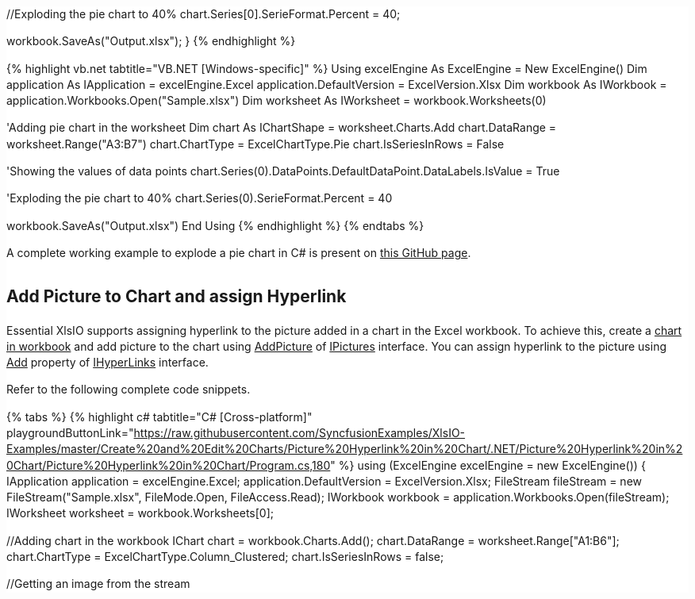   //Exploding the pie chart to 40%
  chart.Series[0].SerieFormat.Percent = 40;

  workbook.SaveAs("Output.xlsx");
}
{% endhighlight %}

{% highlight vb.net tabtitle="VB.NET [Windows-specific]" %}
Using excelEngine As ExcelEngine = New ExcelEngine()
  Dim application As IApplication = excelEngine.Excel
  application.DefaultVersion = ExcelVersion.Xlsx
  Dim workbook As IWorkbook = application.Workbooks.Open("Sample.xlsx")
  Dim worksheet As IWorksheet = workbook.Worksheets(0)

  'Adding pie chart in the worksheet
  Dim chart As IChartShape = worksheet.Charts.Add
  chart.DataRange = worksheet.Range("A3:B7")
  chart.ChartType = ExcelChartType.Pie
  chart.IsSeriesInRows = False

  'Showing the values of data points
  chart.Series(0).DataPoints.DefaultDataPoint.DataLabels.IsValue = True

  'Exploding the pie chart to 40%
  chart.Series(0).SerieFormat.Percent = 40

  workbook.SaveAs("Output.xlsx")
End Using
{% endhighlight %}
{% endtabs %}

A complete working example to explode a pie chart in C# is present on [this GitHub page](https://github.com/SyncfusionExamples/XlsIO-Examples/tree/master/Create%20and%20Edit%20Charts/Explode%20Pie%20Chart/.NET/Explode%20Pie%20Chart).

## Add Picture to Chart and assign Hyperlink

Essential XlsIO supports assigning hyperlink to the picture added in a chart in the Excel workbook. To achieve this, create a [chart in workbook](https://help.syncfusion.com/file-formats/xlsio/working-with-charts#creating-a-chart-sheet) and add picture to the chart using [AddPicture](https://help.syncfusion.com/cr/file-formats/Syncfusion.XlsIO.Ipictures.html#Syncfusion_XlsIO_IPictures_AddPicture_System_String_) of [IPictures](https://help.syncfusion.com/cr/file-formats/Syncfusion.XlsIO.IPictures.html) interface. You can assign hyperlink to the picture using [Add](https://help.syncfusion.com/cr/file-formats/Syncfusion.XlsIO.IHyperLinks.html#Syncfusion_XlsIO_IHyperLinks_Add_Syncfusion_XlsIO_IShape_Syncfusion_XlsIO_ExcelHyperLinkType_System_String_System_String_) property of [IHyperLinks](https://help.syncfusion.com/cr/file-formats/Syncfusion.XlsIO.IHyperLinks.html) interface.

Refer to the following complete code snippets.

{% tabs %}
{% highlight c# tabtitle="C# [Cross-platform]" playgroundButtonLink="https://raw.githubusercontent.com/SyncfusionExamples/XlsIO-Examples/master/Create%20and%20Edit%20Charts/Picture%20Hyperlink%20in%20Chart/.NET/Picture%20Hyperlink%20in%20Chart/Picture%20Hyperlink%20in%20Chart/Program.cs,180" %}
using (ExcelEngine excelEngine = new ExcelEngine())
{
  IApplication application = excelEngine.Excel;
  application.DefaultVersion = ExcelVersion.Xlsx;
  FileStream fileStream = new FileStream("Sample.xlsx", FileMode.Open, FileAccess.Read);
  IWorkbook workbook = application.Workbooks.Open(fileStream);
  IWorksheet worksheet = workbook.Worksheets[0];

  //Adding chart in the workbook
  IChart chart = workbook.Charts.Add();
  chart.DataRange = worksheet.Range["A1:B6"];
  chart.ChartType = ExcelChartType.Column_Clustered;
  chart.IsSeriesInRows = false;

  //Getting an image from the stream